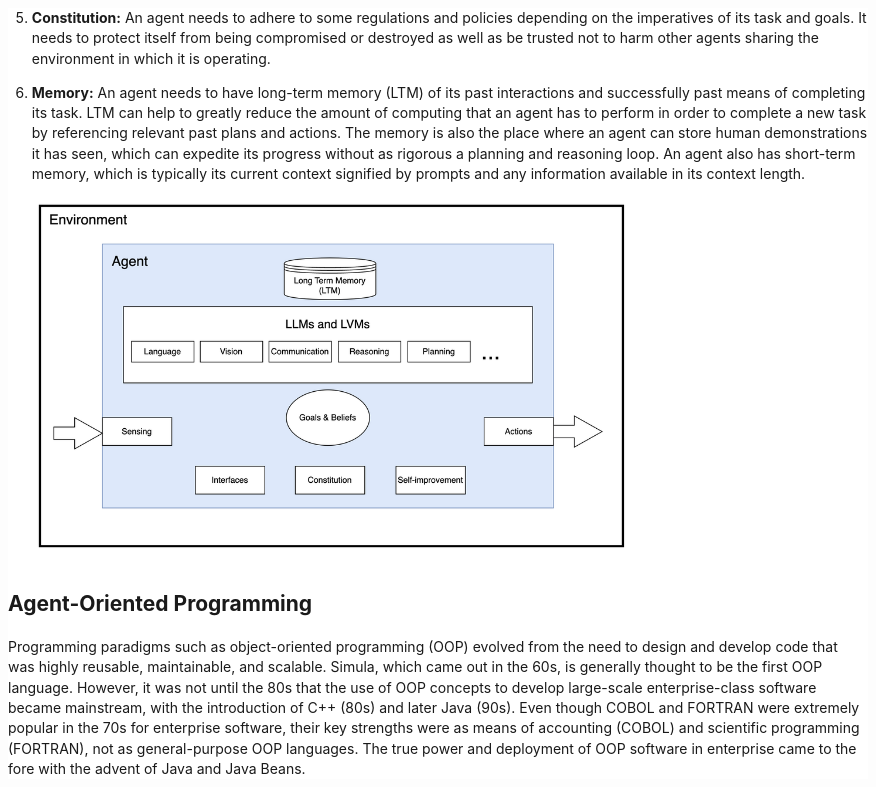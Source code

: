 5. **Constitution:** An agent needs to adhere to some regulations and policies depending on the imperatives of its task and goals. It needs to protect itself from being compromised or destroyed as well as be trusted not to harm other agents sharing the environment in which it is operating.

6. **Memory:** An agent needs to have long-term memory (LTM) of its past interactions and successfully past means of completing its task. LTM can help to greatly reduce the amount of computing that an agent has to perform in order to complete a new task by referencing relevant past plans and actions. The memory is also the place where an agent can store human demonstrations it has seen, which can expedite its progress without as rigorous a planning and reasoning loop. An agent also has short-term memory, which is typically its current context signified by prompts and any information available in its context length.

    <img src="https://raw.githubusercontent.com/jgilbertmerlyn/emergenceai.github.io/main/_docs/_assets/_images/agentanat.png" width="600px"
         alt="Agent anatomy.">

## Agent-Oriented Programming

Programming paradigms such as object-oriented programming (OOP) evolved from the need to design and develop code that was highly reusable, maintainable, and scalable. Simula, which came out in the 60s, is generally thought to be the first OOP language. However, it was not until the 80s that the use of OOP concepts to develop large-scale enterprise-class software became mainstream, with the introduction of C++ (80s) and later Java (90s). Even though COBOL and FORTRAN were extremely popular in the 70s for enterprise software, their key strengths were as means of accounting (COBOL) and scientific programming (FORTRAN), not as general-purpose OOP languages. The true power and deployment of OOP software in enterprise came to the fore with the advent of Java and Java Beans.

